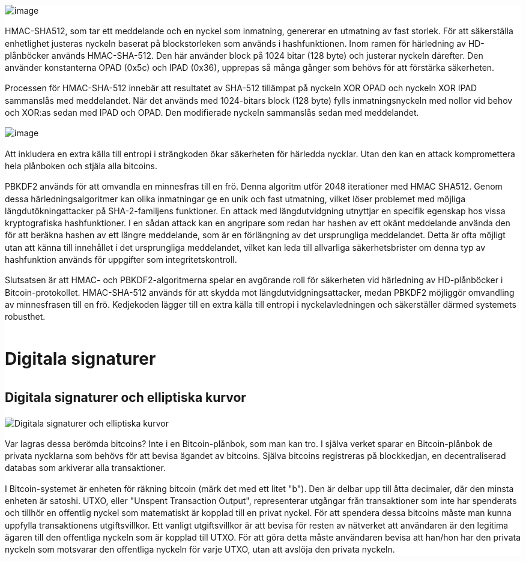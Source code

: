 ![image](assets/image/section1/14.JPG)

HMAC-SHA512, som tar ett meddelande och en nyckel som inmatning, genererar en utmatning av fast storlek. För att säkerställa enhetlighet justeras nyckeln baserat på blockstorleken som används i hashfunktionen. Inom ramen för härledning av HD-plånböcker används HMAC-SHA-512. Den här använder block på 1024 bitar (128 byte) och justerar nyckeln därefter. Den använder konstanterna OPAD (0x5c) och IPAD (0x36), upprepas så många gånger som behövs för att förstärka säkerheten.

Processen för HMAC-SHA-512 innebär att resultatet av SHA-512 tillämpat på nyckeln XOR OPAD och nyckeln XOR IPAD sammanslås med meddelandet. När det används med 1024-bitars block (128 byte) fylls inmatningsnyckeln med nollor vid behov och XOR:as sedan med IPAD och OPAD. Den modifierade nyckeln sammanslås sedan med meddelandet.

![image](assets/image/section1/15.JPG)

Att inkludera en extra källa till entropi i strängkoden ökar säkerheten för härledda nycklar. Utan den kan en attack kompromettera hela plånboken och stjäla alla bitcoins.

PBKDF2 används för att omvandla en minnesfras till en frö. Denna algoritm utför 2048 iterationer med HMAC SHA512. Genom dessa härledningsalgoritmer kan olika inmatningar ge en unik och fast utmatning, vilket löser problemet med möjliga längdutökningattacker på SHA-2-familjens funktioner.
En attack med längdutvidgning utnyttjar en specifik egenskap hos vissa kryptografiska hashfunktioner. I en sådan attack kan en angripare som redan har hashen av ett okänt meddelande använda den för att beräkna hashen av ett längre meddelande, som är en förlängning av det ursprungliga meddelandet. Detta är ofta möjligt utan att känna till innehållet i det ursprungliga meddelandet, vilket kan leda till allvarliga säkerhetsbrister om denna typ av hashfunktion används för uppgifter som integritetskontroll.

Slutsatsen är att HMAC- och PBKDF2-algoritmerna spelar en avgörande roll för säkerheten vid härledning av HD-plånböcker i Bitcoin-protokollet. HMAC-SHA-512 används för att skydda mot längdutvidgningsattacker, medan PBKDF2 möjliggör omvandling av minnesfrasen till en frö. Kedjekoden lägger till en extra källa till entropi i nyckelavledningen och säkerställer därmed systemets robusthet.

# Digitala signaturer

## Digitala signaturer och elliptiska kurvor

![Digitala signaturer och elliptiska kurvor](https://youtu.be/gOjYiPkx4z8)

Var lagras dessa berömda bitcoins? Inte i en Bitcoin-plånbok, som man kan tro. I själva verket sparar en Bitcoin-plånbok de privata nycklarna som behövs för att bevisa ägandet av bitcoins. Själva bitcoins registreras på blockkedjan, en decentraliserad databas som arkiverar alla transaktioner.

I Bitcoin-systemet är enheten för räkning bitcoin (märk det med ett litet "b"). Den är delbar upp till åtta decimaler, där den minsta enheten är satoshi. UTXO, eller "Unspent Transaction Output", representerar utgångar från transaktioner som inte har spenderats och tillhör en offentlig nyckel som matematiskt är kopplad till en privat nyckel. För att spendera dessa bitcoins måste man kunna uppfylla transaktionens utgiftsvillkor. Ett vanligt utgiftsvillkor är att bevisa för resten av nätverket att användaren är den legitima ägaren till den offentliga nyckeln som är kopplad till UTXO. För att göra detta måste användaren bevisa att han/hon har den privata nyckeln som motsvarar den offentliga nyckeln för varje UTXO, utan att avslöja den privata nyckeln.

